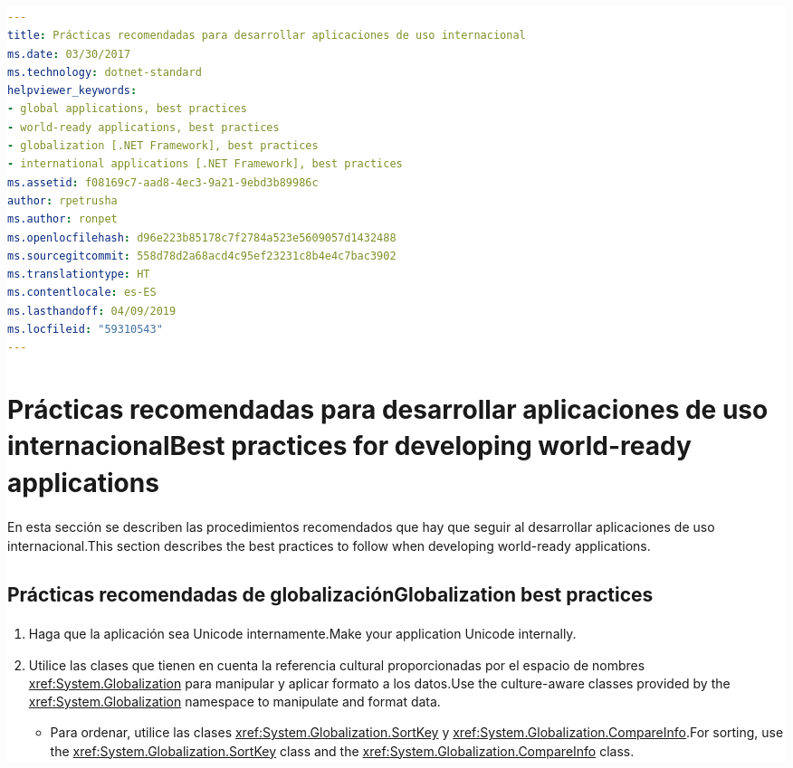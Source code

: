 ```yaml
---
title: Prácticas recomendadas para desarrollar aplicaciones de uso internacional
ms.date: 03/30/2017
ms.technology: dotnet-standard
helpviewer_keywords:
- global applications, best practices
- world-ready applications, best practices
- globalization [.NET Framework], best practices
- international applications [.NET Framework], best practices
ms.assetid: f08169c7-aad8-4ec3-9a21-9ebd3b89986c
author: rpetrusha
ms.author: ronpet
ms.openlocfilehash: d96e223b85178c7f2784a523e5609057d1432488
ms.sourcegitcommit: 558d78d2a68acd4c95ef23231c8b4e4c7bac3902
ms.translationtype: HT
ms.contentlocale: es-ES
ms.lasthandoff: 04/09/2019
ms.locfileid: "59310543"
---
```

# <a name="best-practices-for-developing-world-ready-applications"></a><span data-ttu-id="fcdc3-102">Prácticas recomendadas para desarrollar aplicaciones de uso internacional</span><span class="sxs-lookup"><span data-stu-id="fcdc3-102">Best practices for developing world-ready applications</span></span>

<span data-ttu-id="fcdc3-103">En esta sección se describen las procedimientos recomendados que hay que seguir al desarrollar aplicaciones de uso internacional.</span><span class="sxs-lookup"><span data-stu-id="fcdc3-103">This section describes the best practices to follow when developing world-ready applications.</span></span>

## <a name="globalization-best-practices"></a><span data-ttu-id="fcdc3-104">Prácticas recomendadas de globalización</span><span class="sxs-lookup"><span data-stu-id="fcdc3-104">Globalization best practices</span></span>

1. <span data-ttu-id="fcdc3-105">Haga que la aplicación sea Unicode internamente.</span><span class="sxs-lookup"><span data-stu-id="fcdc3-105">Make your application Unicode internally.</span></span>

2. <span data-ttu-id="fcdc3-106">Utilice las clases que tienen en cuenta la referencia cultural proporcionadas por el espacio de nombres <xref:System.Globalization> para manipular y aplicar formato a los datos.</span><span class="sxs-lookup"><span data-stu-id="fcdc3-106">Use the culture-aware classes provided by the <xref:System.Globalization> namespace to manipulate and format data.</span></span>

    - <span data-ttu-id="fcdc3-107">Para ordenar, utilice las clases <xref:System.Globalization.SortKey> y <xref:System.Globalization.CompareInfo>.</span><span class="sxs-lookup"><span data-stu-id="fcdc3-107">For sorting, use the <xref:System.Globalization.SortKey> class and the <xref:System.Globalization.CompareInfo> class.</span></span>
